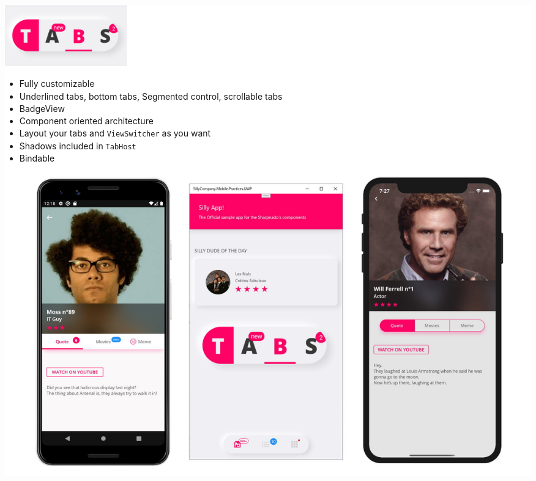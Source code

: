 <img src="Docs/tabs.png" width="200" />

* Fully customizable
* Underlined tabs, bottom tabs, Segmented control, scrollable tabs
* BadgeView
* Component oriented architecture
* Layout your tabs and ```ViewSwitcher``` as you want
* Shadows included in `TabHost`
* Bindable

![banner](Docs/github_tabs_banner.jpg)
